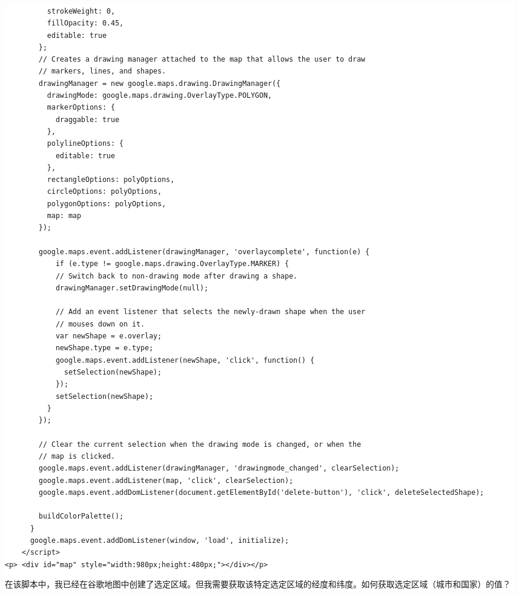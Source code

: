 ```
          strokeWeight: 0,
          fillOpacity: 0.45,
          editable: true
        };
        // Creates a drawing manager attached to the map that allows the user to draw
        // markers, lines, and shapes.
        drawingManager = new google.maps.drawing.DrawingManager({
          drawingMode: google.maps.drawing.OverlayType.POLYGON,
          markerOptions: {
            draggable: true
          },
          polylineOptions: {
            editable: true
          },
          rectangleOptions: polyOptions,
          circleOptions: polyOptions,
          polygonOptions: polyOptions,
          map: map
        });

        google.maps.event.addListener(drawingManager, 'overlaycomplete', function(e) {
            if (e.type != google.maps.drawing.OverlayType.MARKER) {
            // Switch back to non-drawing mode after drawing a shape.
            drawingManager.setDrawingMode(null);

            // Add an event listener that selects the newly-drawn shape when the user
            // mouses down on it.
            var newShape = e.overlay;
            newShape.type = e.type;
            google.maps.event.addListener(newShape, 'click', function() {
              setSelection(newShape);
            });
            setSelection(newShape);
          }
        });

        // Clear the current selection when the drawing mode is changed, or when the
        // map is clicked.
        google.maps.event.addListener(drawingManager, 'drawingmode_changed', clearSelection);
        google.maps.event.addListener(map, 'click', clearSelection);
        google.maps.event.addDomListener(document.getElementById('delete-button'), 'click', deleteSelectedShape);

        buildColorPalette();
      }
      google.maps.event.addDomListener(window, 'load', initialize);
    </script>
<p> <div id="map" style="width:980px;height:480px;"></div></p> 
```

在该脚本中，我已经在谷歌地图中创建了选定区域。但我需要获取该特定选定区域的经度和纬度。如何获取选定区域（城市和国家）的值？
